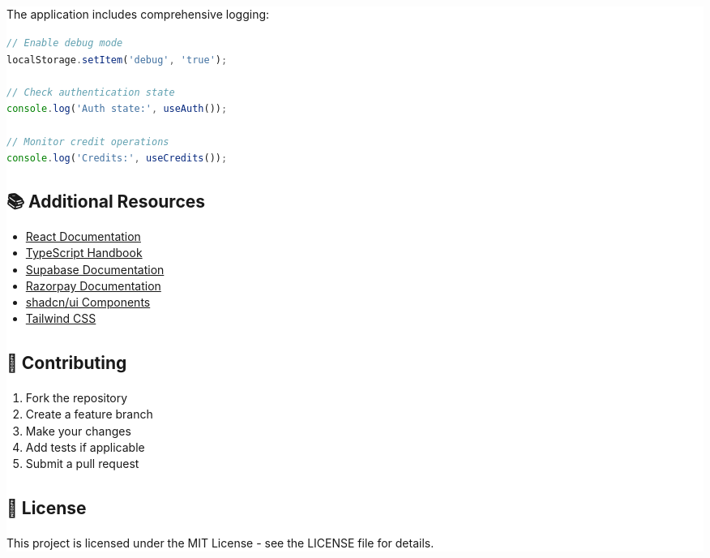 The application includes comprehensive logging:

```typescript
// Enable debug mode
localStorage.setItem('debug', 'true');

// Check authentication state
console.log('Auth state:', useAuth());

// Monitor credit operations
console.log('Credits:', useCredits());
```

## 📚 Additional Resources

- [React Documentation](https://reactjs.org/docs)
- [TypeScript Handbook](https://www.typescriptlang.org/docs)
- [Supabase Documentation](https://supabase.com/docs)
- [Razorpay Documentation](https://razorpay.com/docs)
- [shadcn/ui Components](https://ui.shadcn.com)
- [Tailwind CSS](https://tailwindcss.com/docs)

## 🤝 Contributing

1. Fork the repository
2. Create a feature branch
3. Make your changes
4. Add tests if applicable
5. Submit a pull request

## 📄 License

This project is licensed under the MIT License - see the LICENSE file for details.
